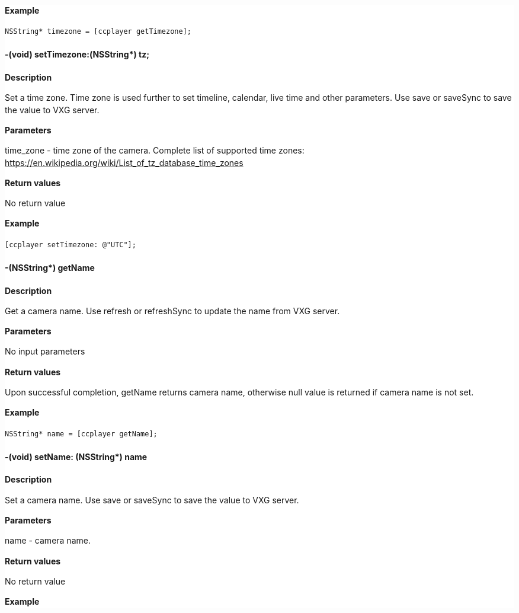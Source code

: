 **Example**

	NSString* timezone = [ccplayer getTimezone];
 
#### -(void) setTimezone:(NSString*) tz;

**Description**

Set a time zone. Time zone is used further to set timeline, calendar, live time and other parameters.
Use save or saveSync to save the value to VXG server.

**Parameters**

time_zone - time zone of the camera. Complete list of supported time zones: https://en.wikipedia.org/wiki/List_of_tz_database_time_zones

**Return values**

No return value

**Example**

	[ccplayer setTimezone: @"UTC"];
 
#### -(NSString*) getName

**Description**

Get a camera name.
Use refresh or refreshSync to update the name from VXG server.

**Parameters**

No input parameters

**Return values**

Upon successful completion, getName returns camera name, otherwise null value is returned if camera name is not set.

**Example**

	NSString* name = [ccplayer getName];
 
#### -(void) setName: (NSString*) name

**Description**

Set a camera name.
Use save or saveSync to save the value to VXG server.

**Parameters**

name - camera name.

**Return values**

No return value

**Example**
